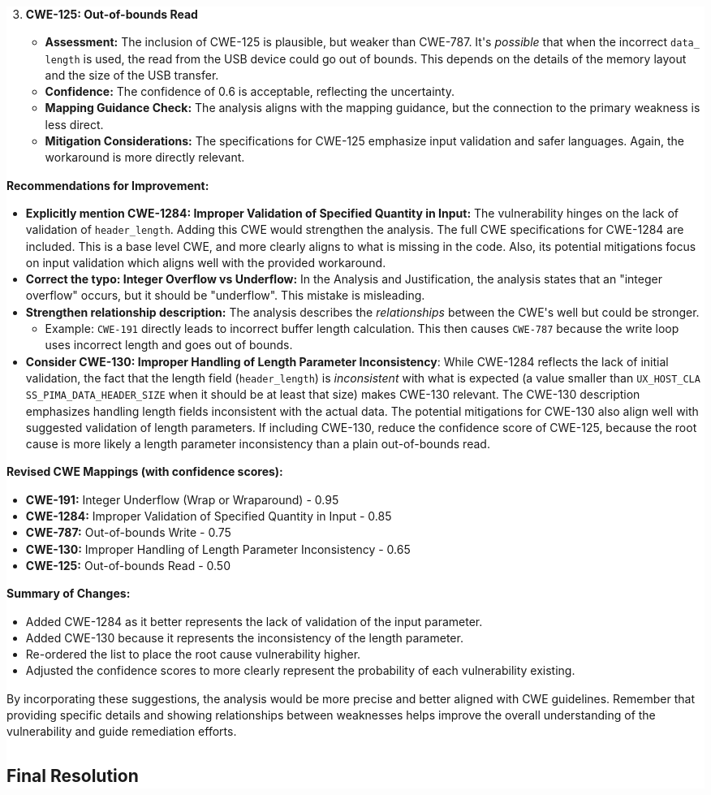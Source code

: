 3.  **CWE-125: Out-of-bounds Read**

    *   **Assessment:** The inclusion of CWE-125 is plausible, but weaker than CWE-787. It's *possible* that when the incorrect `data_length` is used, the read from the USB device could go out of bounds. This depends on the details of the memory layout and the size of the USB transfer.
    *   **Confidence:** The confidence of 0.6 is acceptable, reflecting the uncertainty.
    *   **Mapping Guidance Check:**  The analysis aligns with the mapping guidance, but the connection to the primary weakness is less direct.
    *   **Mitigation Considerations:** The specifications for CWE-125 emphasize input validation and safer languages. Again, the workaround is more directly relevant.

**Recommendations for Improvement:**

*   **Explicitly mention CWE-1284: Improper Validation of Specified Quantity in Input:** The vulnerability hinges on the lack of validation of `header_length`. Adding this CWE would strengthen the analysis.  The full CWE specifications for CWE-1284 are included. This is a base level CWE, and more clearly aligns to what is missing in the code. Also, its potential mitigations focus on input validation which aligns well with the provided workaround.
*   **Correct the typo: Integer Overflow vs Underflow:** In the Analysis and Justification, the analysis states that an "integer overflow" occurs, but it should be "underflow". This mistake is misleading.
*   **Strengthen relationship description:** The analysis describes the *relationships* between the CWE's well but could be stronger.
    *   Example: `CWE-191` directly leads to incorrect buffer length calculation. This then causes `CWE-787` because the write loop uses incorrect length and goes out of bounds.
*   **Consider CWE-130: Improper Handling of Length Parameter Inconsistency**: While CWE-1284 reflects the lack of initial validation, the fact that the length field (`header_length`) is *inconsistent* with what is expected (a value smaller than `UX_HOST_CLASS_PIMA_DATA_HEADER_SIZE` when it should be at least that size) makes CWE-130 relevant. The CWE-130 description emphasizes handling length fields inconsistent with the actual data. The potential mitigations for CWE-130 also align well with suggested validation of length parameters. If including CWE-130, reduce the confidence score of CWE-125, because the root cause is more likely a length parameter inconsistency than a plain out-of-bounds read.

**Revised CWE Mappings (with confidence scores):**

*   **CWE-191:** Integer Underflow (Wrap or Wraparound) - 0.95
*   **CWE-1284:** Improper Validation of Specified Quantity in Input - 0.85
*   **CWE-787:** Out-of-bounds Write - 0.75
*   **CWE-130:** Improper Handling of Length Parameter Inconsistency - 0.65
*   **CWE-125:** Out-of-bounds Read - 0.50

**Summary of Changes:**

*   Added CWE-1284 as it better represents the lack of validation of the input parameter.
*   Added CWE-130 because it represents the inconsistency of the length parameter.
*   Re-ordered the list to place the root cause vulnerability higher.
*   Adjusted the confidence scores to more clearly represent the probability of each vulnerability existing.

By incorporating these suggestions, the analysis would be more precise and better aligned with CWE guidelines. Remember that providing specific details and showing relationships between weaknesses helps improve the overall understanding of the vulnerability and guide remediation efforts.

## Final Resolution
